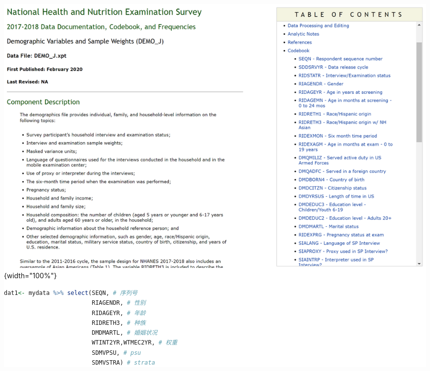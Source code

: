 ![](images/paste-C7547CC6.png){width="100%"}


```r
dat1<- mydata %>% select(SEQN, # 序列号
                         RIAGENDR, # 性别
                         RIDAGEYR, # 年龄
                         RIDRETH3, # 种族
                         DMDMARTL, # 婚姻状况
                         WTINT2YR,WTMEC2YR, # 权重
                         SDMVPSU, # psu
                         SDMVSTRA) # strata
```

